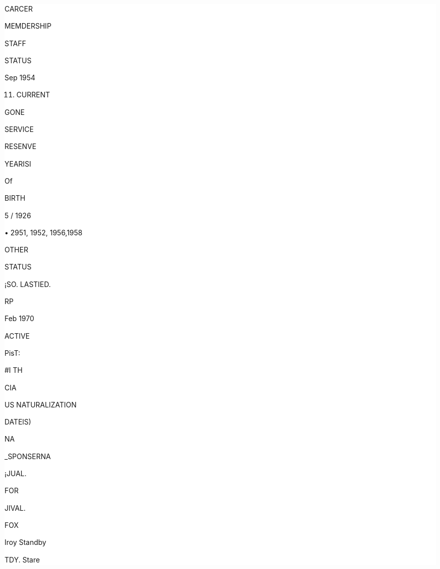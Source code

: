 CARCER

MEMDERSHIP

STAFF

STATUS

Sep 1954

11. CURRENT

GONE

SERVICE

RESENVE

YEARISI

Of

BIRTH

5 / 1926

• 2951, 1952, 1956,1958

OTHER

STATUS

¡SO. LASTIED.

RP

Feb 1970

ACTIVE

PisT:

#I TH

CIA

US NATURALIZATION

DATElS)

NA

_SPONSERNA

¡JUAL.

FOR

JIVAL.

FOX

Iroy Standby

TDY. Stare
